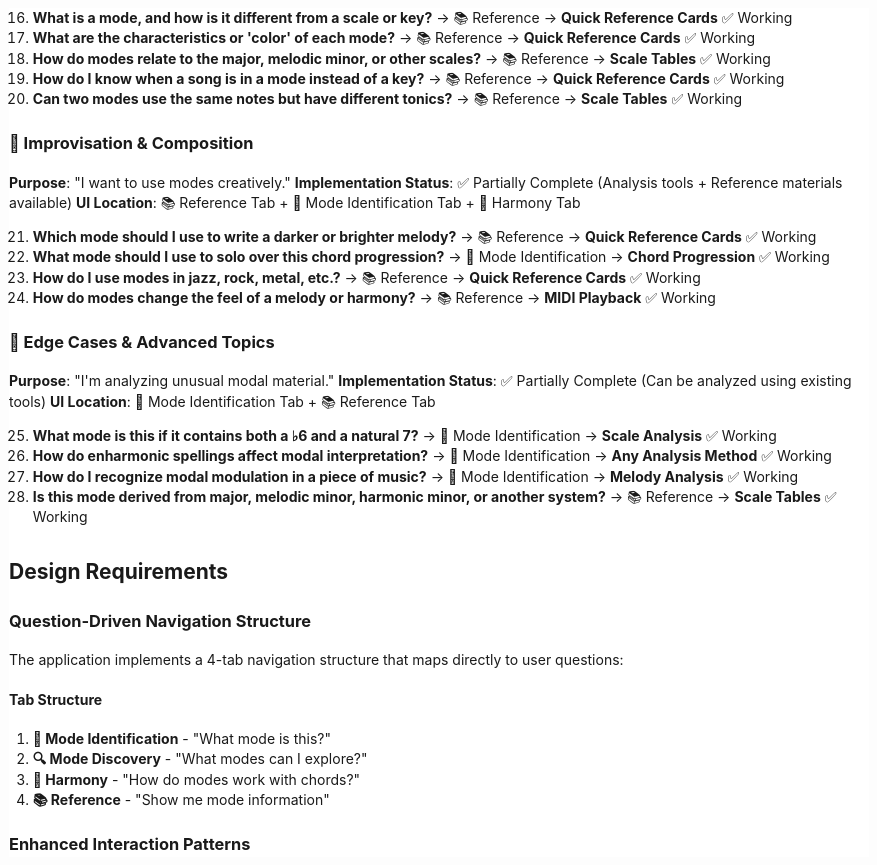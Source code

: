 16. **What is a mode, and how is it different from a scale or key?** → 📚 Reference → **Quick Reference Cards** ✅ Working
17. **What are the characteristics or 'color' of each mode?** → 📚 Reference → **Quick Reference Cards** ✅ Working
18. **How do modes relate to the major, melodic minor, or other scales?** → 📚 Reference → **Scale Tables** ✅ Working
19. **How do I know when a song is in a mode instead of a key?** → 📚 Reference → **Quick Reference Cards** ✅ Working
20. **Can two modes use the same notes but have different tonics?** → 📚 Reference → **Scale Tables** ✅ Working

### 🎹 Improvisation & Composition
**Purpose**: "I want to use modes creatively."
**Implementation Status**: ✅ Partially Complete (Analysis tools + Reference materials available)
**UI Location**: 📚 Reference Tab + 🎼 Mode Identification Tab + 🎵 Harmony Tab

21. **Which mode should I use to write a darker or brighter melody?** → 📚 Reference → **Quick Reference Cards** ✅ Working
22. **What mode should I use to solo over this chord progression?** → 🎼 Mode Identification → **Chord Progression** ✅ Working
23. **How do I use modes in jazz, rock, metal, etc.?** → 📚 Reference → **Quick Reference Cards** ✅ Working
24. **How do modes change the feel of a melody or harmony?** → 📚 Reference → **MIDI Playback** ✅ Working

### 🧩 Edge Cases & Advanced Topics
**Purpose**: "I'm analyzing unusual modal material."
**Implementation Status**: ✅ Partially Complete (Can be analyzed using existing tools)
**UI Location**: 🎼 Mode Identification Tab + 📚 Reference Tab

25. **What mode is this if it contains both a ♭6 and a natural 7?** → 🎼 Mode Identification → **Scale Analysis** ✅ Working
26. **How do enharmonic spellings affect modal interpretation?** → 🎼 Mode Identification → **Any Analysis Method** ✅ Working
27. **How do I recognize modal modulation in a piece of music?** → 🎼 Mode Identification → **Melody Analysis** ✅ Working
28. **Is this mode derived from major, melodic minor, harmonic minor, or another system?** → 📚 Reference → **Scale Tables** ✅ Working

## Design Requirements

### Question-Driven Navigation Structure

The application implements a 4-tab navigation structure that maps directly to user questions:

#### Tab Structure
1. **🎼 Mode Identification** - "What mode is this?"
2. **🔍 Mode Discovery** - "What modes can I explore?"
3. **🎵 Harmony** - "How do modes work with chords?"
4. **📚 Reference** - "Show me mode information"

### Enhanced Interaction Patterns

